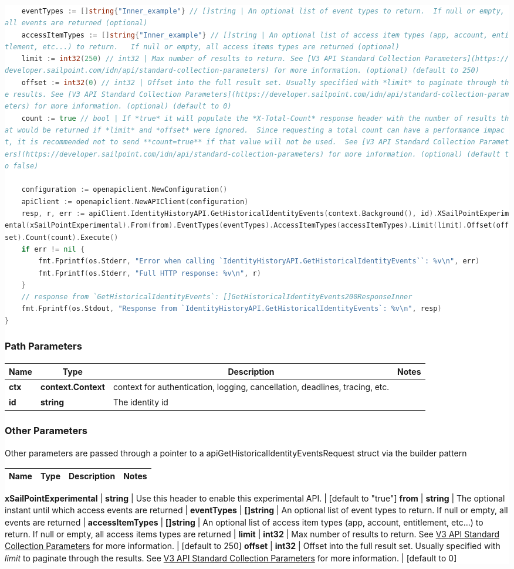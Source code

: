 ```go
    eventTypes := []string{"Inner_example"} // []string | An optional list of event types to return.  If null or empty, all events are returned (optional)
    accessItemTypes := []string{"Inner_example"} // []string | An optional list of access item types (app, account, entitlement, etc...) to return.   If null or empty, all access items types are returned (optional)
    limit := int32(250) // int32 | Max number of results to return. See [V3 API Standard Collection Parameters](https://developer.sailpoint.com/idn/api/standard-collection-parameters) for more information. (optional) (default to 250)
    offset := int32(0) // int32 | Offset into the full result set. Usually specified with *limit* to paginate through the results. See [V3 API Standard Collection Parameters](https://developer.sailpoint.com/idn/api/standard-collection-parameters) for more information. (optional) (default to 0)
    count := true // bool | If *true* it will populate the *X-Total-Count* response header with the number of results that would be returned if *limit* and *offset* were ignored.  Since requesting a total count can have a performance impact, it is recommended not to send **count=true** if that value will not be used.  See [V3 API Standard Collection Parameters](https://developer.sailpoint.com/idn/api/standard-collection-parameters) for more information. (optional) (default to false)

    configuration := openapiclient.NewConfiguration()
    apiClient := openapiclient.NewAPIClient(configuration)
    resp, r, err := apiClient.IdentityHistoryAPI.GetHistoricalIdentityEvents(context.Background(), id).XSailPointExperimental(xSailPointExperimental).From(from).EventTypes(eventTypes).AccessItemTypes(accessItemTypes).Limit(limit).Offset(offset).Count(count).Execute()
    if err != nil {
        fmt.Fprintf(os.Stderr, "Error when calling `IdentityHistoryAPI.GetHistoricalIdentityEvents``: %v\n", err)
        fmt.Fprintf(os.Stderr, "Full HTTP response: %v\n", r)
    }
    // response from `GetHistoricalIdentityEvents`: []GetHistoricalIdentityEvents200ResponseInner
    fmt.Fprintf(os.Stdout, "Response from `IdentityHistoryAPI.GetHistoricalIdentityEvents`: %v\n", resp)
}
```

### Path Parameters


Name | Type | Description  | Notes
------------- | ------------- | ------------- | -------------
**ctx** | **context.Context** | context for authentication, logging, cancellation, deadlines, tracing, etc.
**id** | **string** | The identity id | 

### Other Parameters

Other parameters are passed through a pointer to a apiGetHistoricalIdentityEventsRequest struct via the builder pattern


Name | Type | Description  | Notes
------------- | ------------- | ------------- | -------------

 **xSailPointExperimental** | **string** | Use this header to enable this experimental API. | [default to &quot;true&quot;]
 **from** | **string** | The optional instant until which access events are returned | 
 **eventTypes** | **[]string** | An optional list of event types to return.  If null or empty, all events are returned | 
 **accessItemTypes** | **[]string** | An optional list of access item types (app, account, entitlement, etc...) to return.   If null or empty, all access items types are returned | 
 **limit** | **int32** | Max number of results to return. See [V3 API Standard Collection Parameters](https://developer.sailpoint.com/idn/api/standard-collection-parameters) for more information. | [default to 250]
 **offset** | **int32** | Offset into the full result set. Usually specified with *limit* to paginate through the results. See [V3 API Standard Collection Parameters](https://developer.sailpoint.com/idn/api/standard-collection-parameters) for more information. | [default to 0]